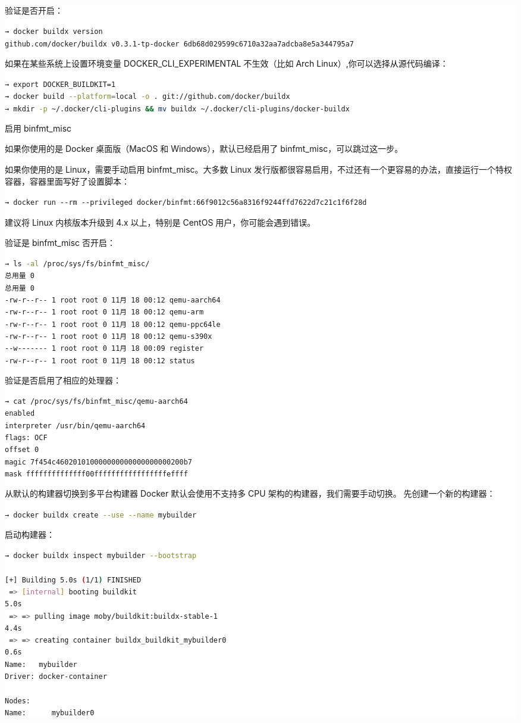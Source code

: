 验证是否开启：

```bash
→ docker buildx version
github.com/docker/buildx v0.3.1-tp-docker 6db68d029599c6710a32aa7adcba8e5a344795a7
```

如果在某些系统上设置环境变量 DOCKER_CLI_EXPERIMENTAL 不生效（比如 Arch Linux）,你可以选择从源代码编译：

```bash
→ export DOCKER_BUILDKIT=1
→ docker build --platform=local -o . git://github.com/docker/buildx
→ mkdir -p ~/.docker/cli-plugins && mv buildx ~/.docker/cli-plugins/docker-buildx
```

启用 binfmt_misc

如果你使用的是 Docker 桌面版（MacOS 和 Windows），默认已经启用了 binfmt_misc，可以跳过这一步。

如果你使用的是 Linux，需要手动启用 binfmt_misc。大多数 Linux 发行版都很容易启用，不过还有一个更容易的办法，直接运行一个特权容器，容器里面写好了设置脚本：
```
→ docker run --rm --privileged docker/binfmt:66f9012c56a8316f9244ffd7622d7c21c1f6f28d
```
建议将 Linux 内核版本升级到 4.x 以上，特别是 CentOS 用户，你可能会遇到错误。

验证是 binfmt_misc 否开启：
```bash
→ ls -al /proc/sys/fs/binfmt_misc/
总用量 0
总用量 0
-rw-r--r-- 1 root root 0 11月 18 00:12 qemu-aarch64
-rw-r--r-- 1 root root 0 11月 18 00:12 qemu-arm
-rw-r--r-- 1 root root 0 11月 18 00:12 qemu-ppc64le
-rw-r--r-- 1 root root 0 11月 18 00:12 qemu-s390x
--w------- 1 root root 0 11月 18 00:09 register
-rw-r--r-- 1 root root 0 11月 18 00:12 status
```
验证是否启用了相应的处理器：
```bash
→ cat /proc/sys/fs/binfmt_misc/qemu-aarch64
enabled
interpreter /usr/bin/qemu-aarch64
flags: OCF
offset 0
magic 7f454c460201010000000000000000000200b7
mask ffffffffffffff00fffffffffffffffffeffff
```
从默认的构建器切换到多平台构建器
Docker 默认会使用不支持多 CPU 架构的构建器，我们需要手动切换。
先创建一个新的构建器：
```bash
→ docker buildx create --use --name mybuilder
```
启动构建器：
```bash 
→ docker buildx inspect mybuilder --bootstrap

[+] Building 5.0s (1/1) FINISHED
 => [internal] booting buildkit                                                                                                                          5.0s
 => => pulling image moby/buildkit:buildx-stable-1                                                                                                       4.4s
 => => creating container buildx_buildkit_mybuilder0                                                                                                     0.6s
Name:   mybuilder
Driver: docker-container

Nodes:
Name:      mybuilder0
```